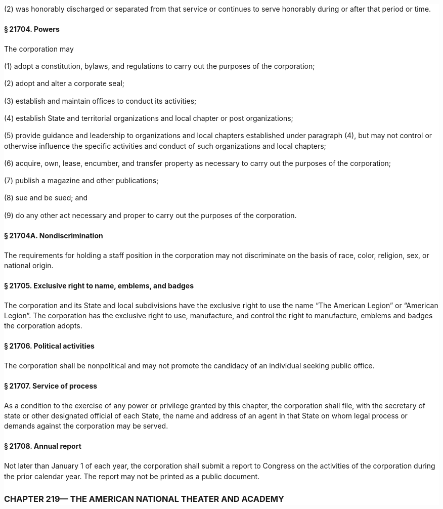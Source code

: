 (2) was honorably discharged or separated from that service or continues to serve honorably during or after that period or time.

#### § 21704. Powers

The corporation may

(1) adopt a constitution, bylaws, and regulations to carry out the purposes of the corporation;

(2) adopt and alter a corporate seal;

(3) establish and maintain offices to conduct its activities;

(4) establish State and territorial organizations and local chapter or post organizations;

(5) provide guidance and leadership to organizations and local chapters established under paragraph (4), but may not control or otherwise influence the specific activities and conduct of such organizations and local chapters;

(6) acquire, own, lease, encumber, and transfer property as necessary to carry out the purposes of the corporation;

(7) publish a magazine and other publications;

(8) sue and be sued; and

(9) do any other act necessary and proper to carry out the purposes of the corporation.

#### § 21704A. Nondiscrimination

The requirements for holding a staff position in the corporation may not discriminate on the basis of race, color, religion, sex, or national origin.

#### § 21705. Exclusive right to name, emblems, and badges

The corporation and its State and local subdivisions have the exclusive right to use the name “The American Legion” or “American Legion”. The corporation has the exclusive right to use, manufacture, and control the right to manufacture, emblems and badges the corporation adopts.

#### § 21706. Political activities

The corporation shall be nonpolitical and may not promote the candidacy of an individual seeking public office.

#### § 21707. Service of process

As a condition to the exercise of any power or privilege granted by this chapter, the corporation shall file, with the secretary of state or other designated official of each State, the name and address of an agent in that State on whom legal process or demands against the corporation may be served.

#### § 21708. Annual report

Not later than January 1 of each year, the corporation shall submit a report to Congress on the activities of the corporation during the prior calendar year. The report may not be printed as a public document.

### CHAPTER 219— THE AMERICAN NATIONAL THEATER AND ACADEMY

